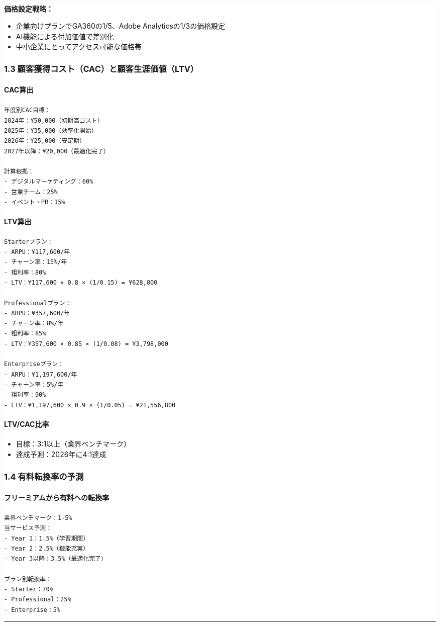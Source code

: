 **価格設定戦略：**
- 企業向けプランでGA360の1/5、Adobe Analyticsの1/3の価格設定
- AI機能による付加価値で差別化
- 中小企業にとってアクセス可能な価格帯

### 1.3 顧客獲得コスト（CAC）と顧客生涯価値（LTV）

#### CAC算出
```
年度別CAC目標：
2024年：¥50,000（初期高コスト）
2025年：¥35,000（効率化開始）
2026年：¥25,000（安定期）
2027年以降：¥20,000（最適化完了）

計算根拠：
- デジタルマーケティング：60%
- 営業チーム：25%
- イベント・PR：15%
```

#### LTV算出
```
Starterプラン：
- ARPU：¥117,600/年
- チャーン率：15%/年
- 粗利率：80%
- LTV：¥117,600 × 0.8 × (1/0.15) = ¥628,800

Professionalプラン：
- ARPU：¥357,600/年
- チャーン率：8%/年
- 粗利率：85%
- LTV：¥357,600 × 0.85 × (1/0.08) = ¥3,798,000

Enterpriseプラン：
- ARPU：¥1,197,600/年
- チャーン率：5%/年
- 粗利率：90%
- LTV：¥1,197,600 × 0.9 × (1/0.05) = ¥21,556,800
```

#### LTV/CAC比率
- 目標：3:1以上（業界ベンチマーク）
- 達成予測：2026年に4:1達成

### 1.4 有料転換率の予測

#### フリーミアムから有料への転換率
```
業界ベンチマーク：1-5%
当サービス予測：
- Year 1：1.5%（学習期間）
- Year 2：2.5%（機能充実）
- Year 3以降：3.5%（最適化完了）

プラン別転換率：
- Starter：70%
- Professional：25%
- Enterprise：5%
```

---